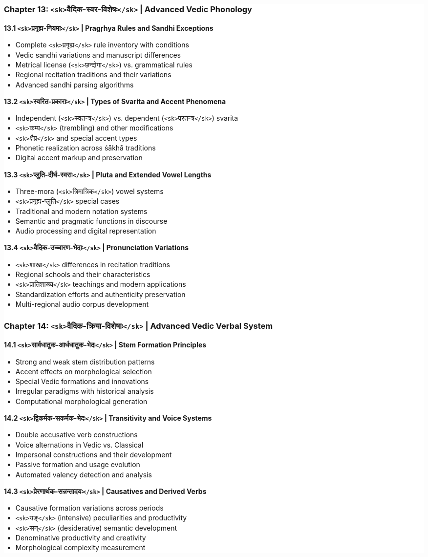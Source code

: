 ### **Chapter 13: `<sk>`वैदिक-स्वर-विशेषः`</sk>` | Advanced Vedic Phonology**

**13.1 `<sk>`प्रगृह्य-नियमाः`</sk>` | Pragṛhya Rules and Sandhi Exceptions**
- Complete `<sk>`प्रगृह्य`</sk>` rule inventory with conditions
- Vedic sandhi variations and manuscript differences
- Metrical license (`<sk>`छन्दोगा`</sk>`) vs. grammatical rules
- Regional recitation traditions and their variations
- Advanced sandhi parsing algorithms

**13.2 `<sk>`स्वरित-प्रकाराः`</sk>` | Types of Svarita and Accent Phenomena**
- Independent (`<sk>`स्वतन्त्र`</sk>`) vs. dependent (`<sk>`परतन्त्र`</sk>`) svarita
- `<sk>`कम्प`</sk>` (trembling) and other modifications
- `<sk>`क्षैप्र`</sk>` and special accent types
- Phonetic realization across śākhā traditions
- Digital accent markup and preservation

**13.3 `<sk>`प्लुति-दीर्घ-स्वराः`</sk>` | Pluta and Extended Vowel Lengths**
- Three-mora (`<sk>`त्रिमात्रिक`</sk>`) vowel systems
- `<sk>`प्रगृह्य-प्लुति`</sk>` special cases
- Traditional and modern notation systems
- Semantic and pragmatic functions in discourse
- Audio processing and digital representation

**13.4 `<sk>`वैदिक-उच्चारण-भेदाः`</sk>` | Pronunciation Variations**
- `<sk>`शाखा`</sk>` differences in recitation traditions
- Regional schools and their characteristics
- `<sk>`प्रातिशाख्य`</sk>` teachings and modern applications
- Standardization efforts and authenticity preservation
- Multi-regional audio corpus development

### **Chapter 14: `<sk>`वैदिक-क्रिया-विशेषाः`</sk>` | Advanced Vedic Verbal System**

**14.1 `<sk>`सार्वधातुक-आर्धधातुक-भेदः`</sk>` | Stem Formation Principles**
- Strong and weak stem distribution patterns
- Accent effects on morphological selection
- Special Vedic formations and innovations
- Irregular paradigms with historical analysis
- Computational morphological generation

**14.2 `<sk>`द्विकर्मक-सकर्मक-भेदः`</sk>` | Transitivity and Voice Systems**
- Double accusative verb constructions
- Voice alternations in Vedic vs. Classical
- Impersonal constructions and their development
- Passive formation and usage evolution
- Automated valency detection and analysis

**14.3 `<sk>`प्रेरणार्थक-सन्नन्तादयः`</sk>` | Causatives and Derived Verbs**
- Causative formation variations across periods
- `<sk>`यङ्`</sk>` (intensive) peculiarities and productivity
- `<sk>`सन्`</sk>` (desiderative) semantic development
- Denominative productivity and creativity
- Morphological complexity measurement

